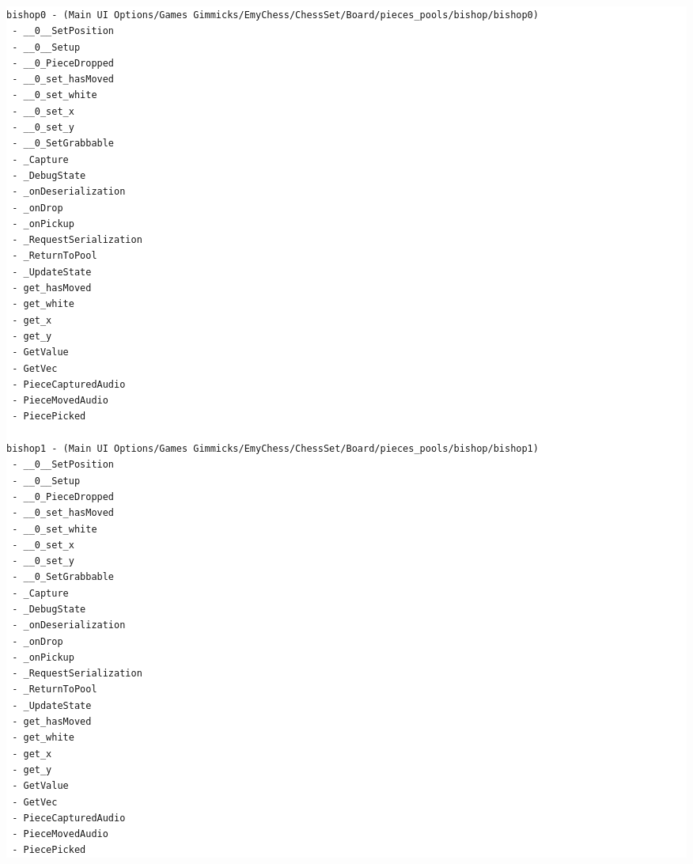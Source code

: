    bishop0 - (Main UI Options/Games Gimmicks/EmyChess/ChessSet/Board/pieces_pools/bishop/bishop0)
     - __0__SetPosition
     - __0__Setup
     - __0_PieceDropped
     - __0_set_hasMoved
     - __0_set_white
     - __0_set_x
     - __0_set_y
     - __0_SetGrabbable
     - _Capture
     - _DebugState
     - _onDeserialization
     - _onDrop
     - _onPickup
     - _RequestSerialization
     - _ReturnToPool
     - _UpdateState
     - get_hasMoved
     - get_white
     - get_x
     - get_y
     - GetValue
     - GetVec
     - PieceCapturedAudio
     - PieceMovedAudio
     - PiecePicked

    bishop1 - (Main UI Options/Games Gimmicks/EmyChess/ChessSet/Board/pieces_pools/bishop/bishop1)
     - __0__SetPosition
     - __0__Setup
     - __0_PieceDropped
     - __0_set_hasMoved
     - __0_set_white
     - __0_set_x
     - __0_set_y
     - __0_SetGrabbable
     - _Capture
     - _DebugState
     - _onDeserialization
     - _onDrop
     - _onPickup
     - _RequestSerialization
     - _ReturnToPool
     - _UpdateState
     - get_hasMoved
     - get_white
     - get_x
     - get_y
     - GetValue
     - GetVec
     - PieceCapturedAudio
     - PieceMovedAudio
     - PiecePicked
